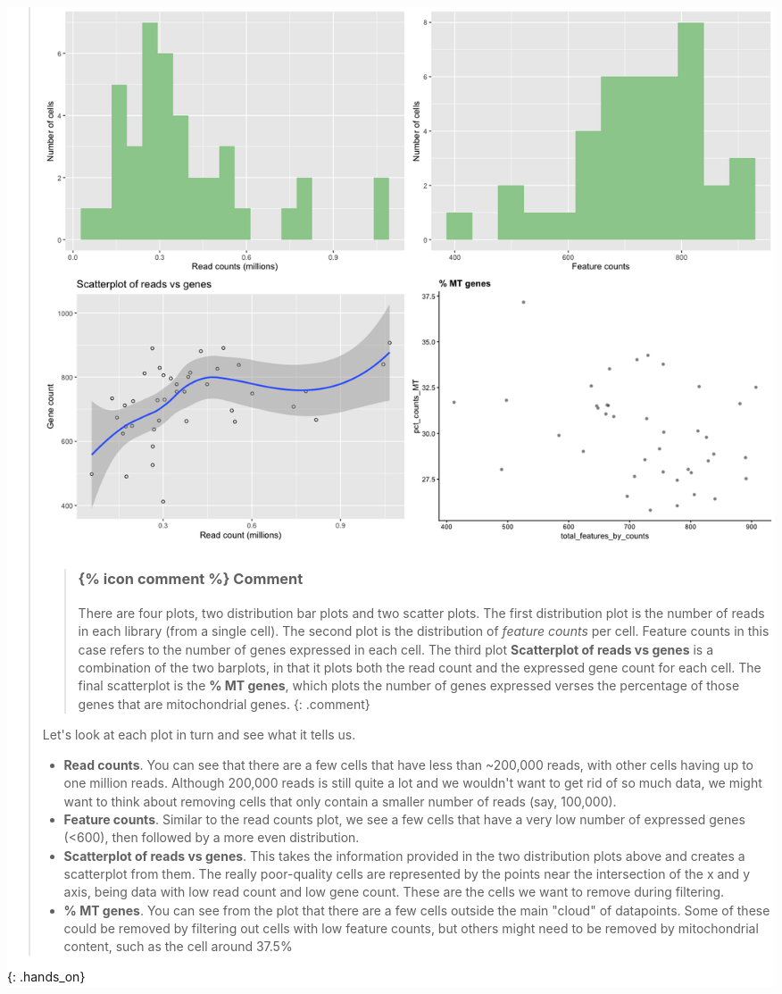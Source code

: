 >    ![Raw data QC plots](../../images/scrna-scater-qc/raw_data.png "Raw data QC plots")
>
>    > ### {% icon comment %} Comment
>    >
>    > There are four plots, two distribution bar plots and two scatter plots.
>    > The first distribution plot is the number of reads in each library (from a single cell).
>    > The second plot is the distribution of *feature counts* per cell. Feature counts in this case refers to the number of genes expressed in each cell.
>    > The third plot **Scatterplot of reads vs genes** is a combination of the two barplots, in that it plots both the read count and the expressed gene count for each cell.
>    > The final scatterplot is the **% MT genes**, which plots the number of genes expressed verses the percentage of those genes that are mitochondrial genes.
>    {: .comment}
>
>    Let's look at each plot in turn and see what it tells us.
>    - **Read counts**. You can see that there are a few cells that have less than ~200,000 reads, with other cells having up to one million reads. Although 200,000 reads is still quite a lot and we wouldn't want to get rid of so much data, we might want to think about removing cells that only contain a smaller number of reads (say, 100,000).
>    - **Feature counts**. Similar to the read counts plot, we see a few cells that have a very low number of expressed genes (<600), then followed by a more even distribution.
>    - **Scatterplot of reads vs genes**. This takes the information provided in the two distribution plots above and creates a scatterplot from them. The really poor-quality cells are represented by the points near the intersection of the x and y axis, being data with low read count and low gene count. These are the cells we want to remove during filtering.
>    - **% MT genes**. You can see from the plot that there are a few cells outside the main "cloud" of datapoints. Some of these could be removed by filtering out cells with low feature counts, but others might need to be removed by mitochondrial content, such as the cell around 37.5%
>
{: .hands_on}
